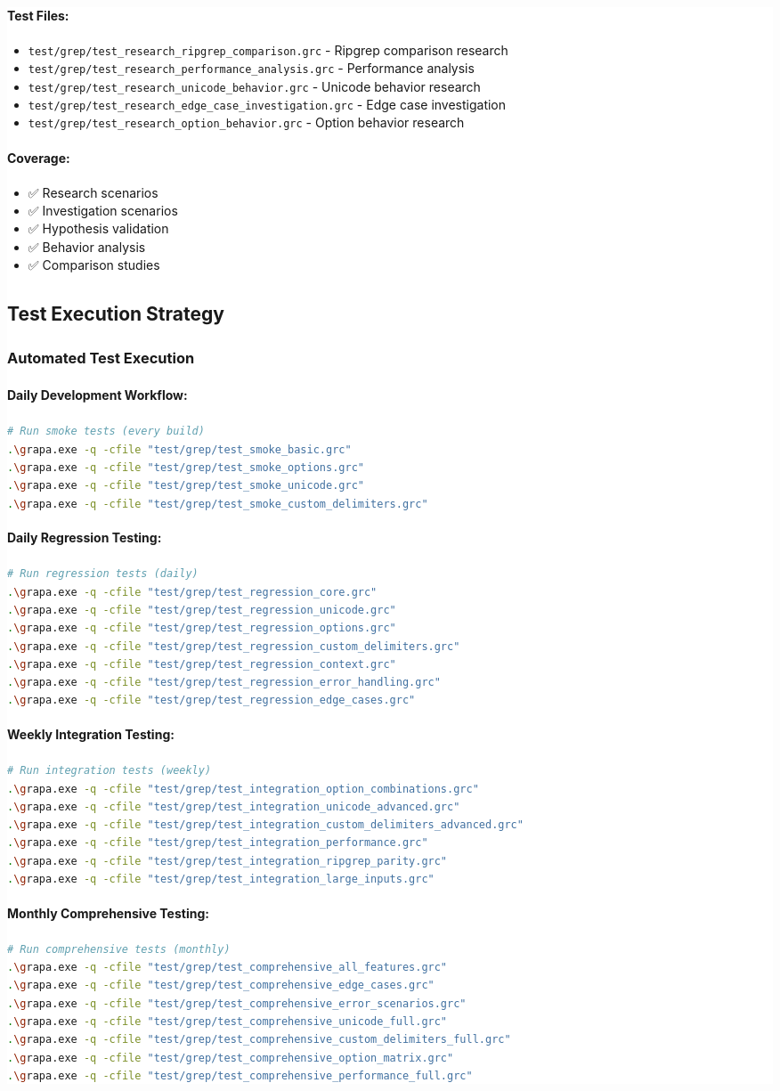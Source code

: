 #### Test Files:
- `test/grep/test_research_ripgrep_comparison.grc` - Ripgrep comparison research
- `test/grep/test_research_performance_analysis.grc` - Performance analysis
- `test/grep/test_research_unicode_behavior.grc` - Unicode behavior research
- `test/grep/test_research_edge_case_investigation.grc` - Edge case investigation
- `test/grep/test_research_option_behavior.grc` - Option behavior research

#### Coverage:
- ✅ Research scenarios
- ✅ Investigation scenarios
- ✅ Hypothesis validation
- ✅ Behavior analysis
- ✅ Comparison studies

## Test Execution Strategy

### Automated Test Execution

#### Daily Development Workflow:
```bash
# Run smoke tests (every build)
.\grapa.exe -q -cfile "test/grep/test_smoke_basic.grc"
.\grapa.exe -q -cfile "test/grep/test_smoke_options.grc"
.\grapa.exe -q -cfile "test/grep/test_smoke_unicode.grc"
.\grapa.exe -q -cfile "test/grep/test_smoke_custom_delimiters.grc"
```

#### Daily Regression Testing:
```bash
# Run regression tests (daily)
.\grapa.exe -q -cfile "test/grep/test_regression_core.grc"
.\grapa.exe -q -cfile "test/grep/test_regression_unicode.grc"
.\grapa.exe -q -cfile "test/grep/test_regression_options.grc"
.\grapa.exe -q -cfile "test/grep/test_regression_custom_delimiters.grc"
.\grapa.exe -q -cfile "test/grep/test_regression_context.grc"
.\grapa.exe -q -cfile "test/grep/test_regression_error_handling.grc"
.\grapa.exe -q -cfile "test/grep/test_regression_edge_cases.grc"
```

#### Weekly Integration Testing:
```bash
# Run integration tests (weekly)
.\grapa.exe -q -cfile "test/grep/test_integration_option_combinations.grc"
.\grapa.exe -q -cfile "test/grep/test_integration_unicode_advanced.grc"
.\grapa.exe -q -cfile "test/grep/test_integration_custom_delimiters_advanced.grc"
.\grapa.exe -q -cfile "test/grep/test_integration_performance.grc"
.\grapa.exe -q -cfile "test/grep/test_integration_ripgrep_parity.grc"
.\grapa.exe -q -cfile "test/grep/test_integration_large_inputs.grc"
```

#### Monthly Comprehensive Testing:
```bash
# Run comprehensive tests (monthly)
.\grapa.exe -q -cfile "test/grep/test_comprehensive_all_features.grc"
.\grapa.exe -q -cfile "test/grep/test_comprehensive_edge_cases.grc"
.\grapa.exe -q -cfile "test/grep/test_comprehensive_error_scenarios.grc"
.\grapa.exe -q -cfile "test/grep/test_comprehensive_unicode_full.grc"
.\grapa.exe -q -cfile "test/grep/test_comprehensive_custom_delimiters_full.grc"
.\grapa.exe -q -cfile "test/grep/test_comprehensive_option_matrix.grc"
.\grapa.exe -q -cfile "test/grep/test_comprehensive_performance_full.grc"
```
